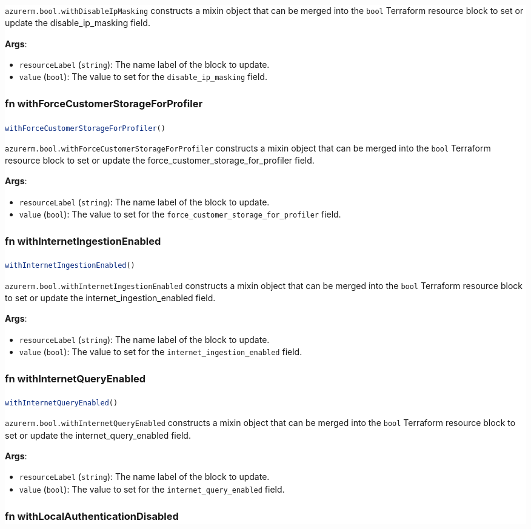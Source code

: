 `azurerm.bool.withDisableIpMasking` constructs a mixin object that can be merged into the `bool`
Terraform resource block to set or update the disable_ip_masking field.



**Args**:
  - `resourceLabel` (`string`): The name label of the block to update.
  - `value` (`bool`): The value to set for the `disable_ip_masking` field.


### fn withForceCustomerStorageForProfiler

```ts
withForceCustomerStorageForProfiler()
```

`azurerm.bool.withForceCustomerStorageForProfiler` constructs a mixin object that can be merged into the `bool`
Terraform resource block to set or update the force_customer_storage_for_profiler field.



**Args**:
  - `resourceLabel` (`string`): The name label of the block to update.
  - `value` (`bool`): The value to set for the `force_customer_storage_for_profiler` field.


### fn withInternetIngestionEnabled

```ts
withInternetIngestionEnabled()
```

`azurerm.bool.withInternetIngestionEnabled` constructs a mixin object that can be merged into the `bool`
Terraform resource block to set or update the internet_ingestion_enabled field.



**Args**:
  - `resourceLabel` (`string`): The name label of the block to update.
  - `value` (`bool`): The value to set for the `internet_ingestion_enabled` field.


### fn withInternetQueryEnabled

```ts
withInternetQueryEnabled()
```

`azurerm.bool.withInternetQueryEnabled` constructs a mixin object that can be merged into the `bool`
Terraform resource block to set or update the internet_query_enabled field.



**Args**:
  - `resourceLabel` (`string`): The name label of the block to update.
  - `value` (`bool`): The value to set for the `internet_query_enabled` field.


### fn withLocalAuthenticationDisabled
